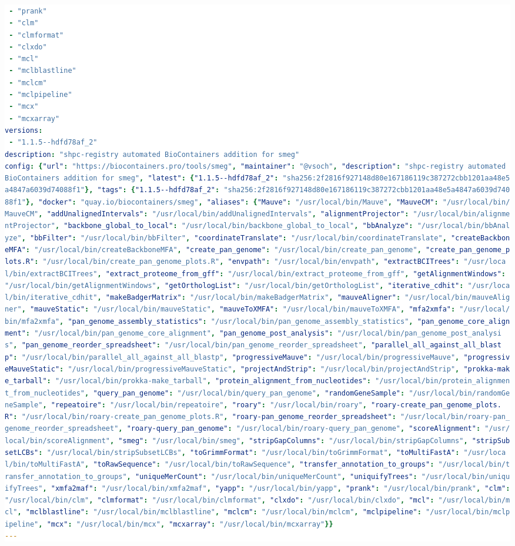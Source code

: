 ```yaml
 - "prank"
 - "clm"
 - "clmformat"
 - "clxdo"
 - "mcl"
 - "mclblastline"
 - "mclcm"
 - "mclpipeline"
 - "mcx"
 - "mcxarray"
versions:
 - "1.1.5--hdfd78af_2"
description: "shpc-registry automated BioContainers addition for smeg"
config: {"url": "https://biocontainers.pro/tools/smeg", "maintainer": "@vsoch", "description": "shpc-registry automated BioContainers addition for smeg", "latest": {"1.1.5--hdfd78af_2": "sha256:2f2816f927148d80e167186119c387272cbb1201aa48e5a4847a6039d74088f1"}, "tags": {"1.1.5--hdfd78af_2": "sha256:2f2816f927148d80e167186119c387272cbb1201aa48e5a4847a6039d74088f1"}, "docker": "quay.io/biocontainers/smeg", "aliases": {"Mauve": "/usr/local/bin/Mauve", "MauveCM": "/usr/local/bin/MauveCM", "addUnalignedIntervals": "/usr/local/bin/addUnalignedIntervals", "alignmentProjector": "/usr/local/bin/alignmentProjector", "backbone_global_to_local": "/usr/local/bin/backbone_global_to_local", "bbAnalyze": "/usr/local/bin/bbAnalyze", "bbFilter": "/usr/local/bin/bbFilter", "coordinateTranslate": "/usr/local/bin/coordinateTranslate", "createBackboneMFA": "/usr/local/bin/createBackboneMFA", "create_pan_genome": "/usr/local/bin/create_pan_genome", "create_pan_genome_plots.R": "/usr/local/bin/create_pan_genome_plots.R", "envpath": "/usr/local/bin/envpath", "extractBCITrees": "/usr/local/bin/extractBCITrees", "extract_proteome_from_gff": "/usr/local/bin/extract_proteome_from_gff", "getAlignmentWindows": "/usr/local/bin/getAlignmentWindows", "getOrthologList": "/usr/local/bin/getOrthologList", "iterative_cdhit": "/usr/local/bin/iterative_cdhit", "makeBadgerMatrix": "/usr/local/bin/makeBadgerMatrix", "mauveAligner": "/usr/local/bin/mauveAligner", "mauveStatic": "/usr/local/bin/mauveStatic", "mauveToXMFA": "/usr/local/bin/mauveToXMFA", "mfa2xmfa": "/usr/local/bin/mfa2xmfa", "pan_genome_assembly_statistics": "/usr/local/bin/pan_genome_assembly_statistics", "pan_genome_core_alignment": "/usr/local/bin/pan_genome_core_alignment", "pan_genome_post_analysis": "/usr/local/bin/pan_genome_post_analysis", "pan_genome_reorder_spreadsheet": "/usr/local/bin/pan_genome_reorder_spreadsheet", "parallel_all_against_all_blastp": "/usr/local/bin/parallel_all_against_all_blastp", "progressiveMauve": "/usr/local/bin/progressiveMauve", "progressiveMauveStatic": "/usr/local/bin/progressiveMauveStatic", "projectAndStrip": "/usr/local/bin/projectAndStrip", "prokka-make_tarball": "/usr/local/bin/prokka-make_tarball", "protein_alignment_from_nucleotides": "/usr/local/bin/protein_alignment_from_nucleotides", "query_pan_genome": "/usr/local/bin/query_pan_genome", "randomGeneSample": "/usr/local/bin/randomGeneSample", "repeatoire": "/usr/local/bin/repeatoire", "roary": "/usr/local/bin/roary", "roary-create_pan_genome_plots.R": "/usr/local/bin/roary-create_pan_genome_plots.R", "roary-pan_genome_reorder_spreadsheet": "/usr/local/bin/roary-pan_genome_reorder_spreadsheet", "roary-query_pan_genome": "/usr/local/bin/roary-query_pan_genome", "scoreAlignment": "/usr/local/bin/scoreAlignment", "smeg": "/usr/local/bin/smeg", "stripGapColumns": "/usr/local/bin/stripGapColumns", "stripSubsetLCBs": "/usr/local/bin/stripSubsetLCBs", "toGrimmFormat": "/usr/local/bin/toGrimmFormat", "toMultiFastA": "/usr/local/bin/toMultiFastA", "toRawSequence": "/usr/local/bin/toRawSequence", "transfer_annotation_to_groups": "/usr/local/bin/transfer_annotation_to_groups", "uniqueMerCount": "/usr/local/bin/uniqueMerCount", "uniquifyTrees": "/usr/local/bin/uniquifyTrees", "xmfa2maf": "/usr/local/bin/xmfa2maf", "yapp": "/usr/local/bin/yapp", "prank": "/usr/local/bin/prank", "clm": "/usr/local/bin/clm", "clmformat": "/usr/local/bin/clmformat", "clxdo": "/usr/local/bin/clxdo", "mcl": "/usr/local/bin/mcl", "mclblastline": "/usr/local/bin/mclblastline", "mclcm": "/usr/local/bin/mclcm", "mclpipeline": "/usr/local/bin/mclpipeline", "mcx": "/usr/local/bin/mcx", "mcxarray": "/usr/local/bin/mcxarray"}}
---
```
